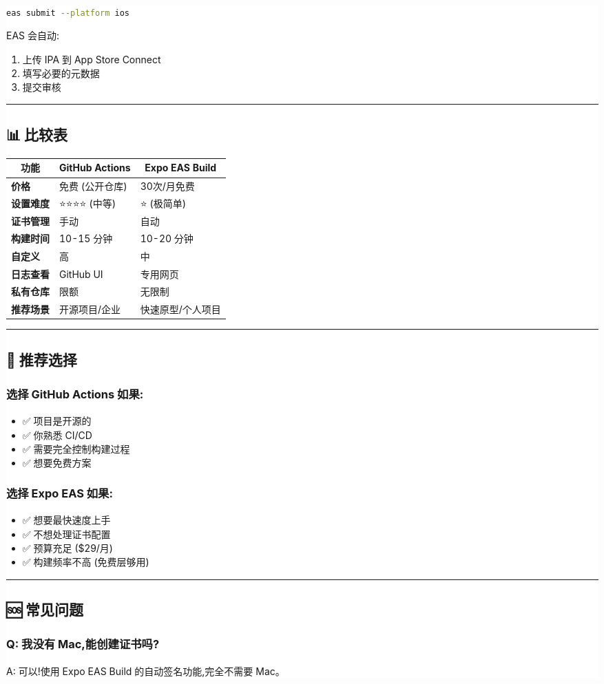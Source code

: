 ```bash
eas submit --platform ios
```

EAS 会自动:
1. 上传 IPA 到 App Store Connect
2. 填写必要的元数据
3. 提交审核

---

## 📊 比较表

| 功能 | GitHub Actions | Expo EAS Build |
|-----|---------------|----------------|
| **价格** | 免费 (公开仓库) | 30次/月免费 |
| **设置难度** | ⭐⭐⭐⭐ (中等) | ⭐ (极简单) |
| **证书管理** | 手动 | 自动 |
| **构建时间** | 10-15 分钟 | 10-20 分钟 |
| **自定义** | 高 | 中 |
| **日志查看** | GitHub UI | 专用网页 |
| **私有仓库** | 限额 | 无限制 |
| **推荐场景** | 开源项目/企业 | 快速原型/个人项目 |

---

## 🎯 推荐选择

### 选择 GitHub Actions 如果:
- ✅ 项目是开源的
- ✅ 你熟悉 CI/CD
- ✅ 需要完全控制构建过程
- ✅ 想要免费方案

### 选择 Expo EAS 如果:
- ✅ 想要最快速度上手
- ✅ 不想处理证书配置
- ✅ 预算充足 ($29/月)
- ✅ 构建频率不高 (免费层够用)

---

## 🆘 常见问题

### Q: 我没有 Mac,能创建证书吗?
A: 可以!使用 Expo EAS Build 的自动签名功能,完全不需要 Mac。
